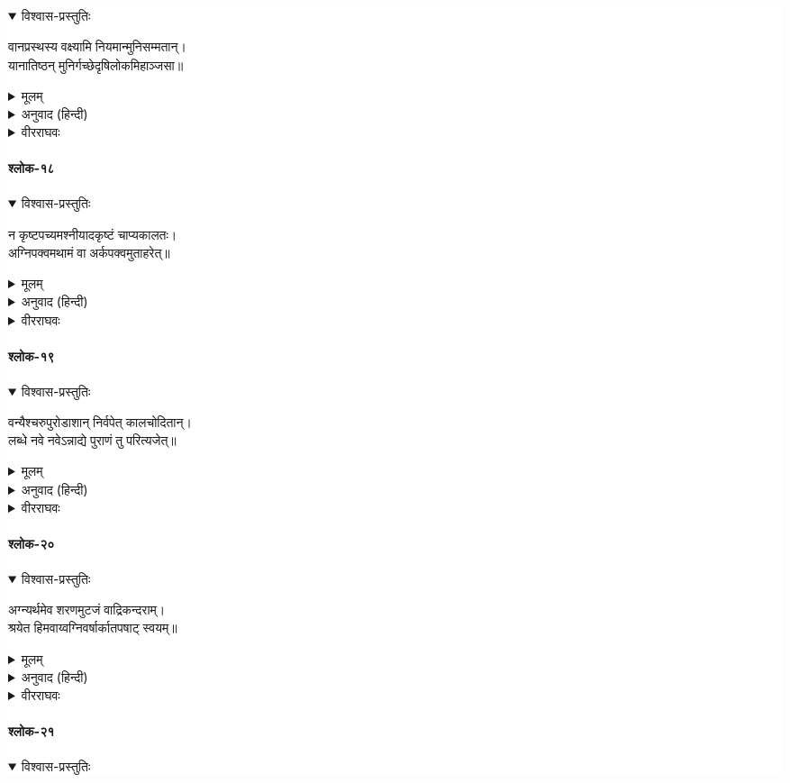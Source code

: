 
<details open><summary>विश्वास-प्रस्तुतिः</summary>

वानप्रस्थस्य वक्ष्यामि नियमान्मुनिसम्मतान्।  
यानातिष्ठन् मुनिर्गच्छेदृषिलोकमिहाञ्जसा॥
</details>

<details><summary>मूलम्</summary></details>

<details><summary>अनुवाद (हिन्दी)</summary></details>

<details><summary>वीरराघवः</summary></details>

#### श्लोक-१८


<details open><summary>विश्वास-प्रस्तुतिः</summary>

न कृष्टपच्यमश्नीयादकृष्टं चाप्यकालतः।  
अग्निपक्वमथामं वा अर्कपक्वमुताहरेत्॥
</details>

<details><summary>मूलम्</summary></details>

<details><summary>अनुवाद (हिन्दी)</summary></details>

<details><summary>वीरराघवः</summary></details>

#### श्लोक-१९


<details open><summary>विश्वास-प्रस्तुतिः</summary>

वन्यैश्चरुपुरोडाशान् निर्वपेत् कालचोदितान्।  
लब्धे नवे नवेऽन्नाद्ये पुराणं तु परित्यजेत्॥
</details>

<details><summary>मूलम्</summary></details>

<details><summary>अनुवाद (हिन्दी)</summary></details>

<details><summary>वीरराघवः</summary></details>

#### श्लोक-२०


<details open><summary>विश्वास-प्रस्तुतिः</summary>

अग्न्यर्थमेव शरणमुटजं वाद्रिकन्दराम्।  
श्रयेत हिमवाय्वग्निवर्षार्कातपषाट् स्वयम्॥
</details>

<details><summary>मूलम्</summary></details>

<details><summary>अनुवाद (हिन्दी)</summary></details>

<details><summary>वीरराघवः</summary></details>

#### श्लोक-२१


<details open><summary>विश्वास-प्रस्तुतिः</summary>
